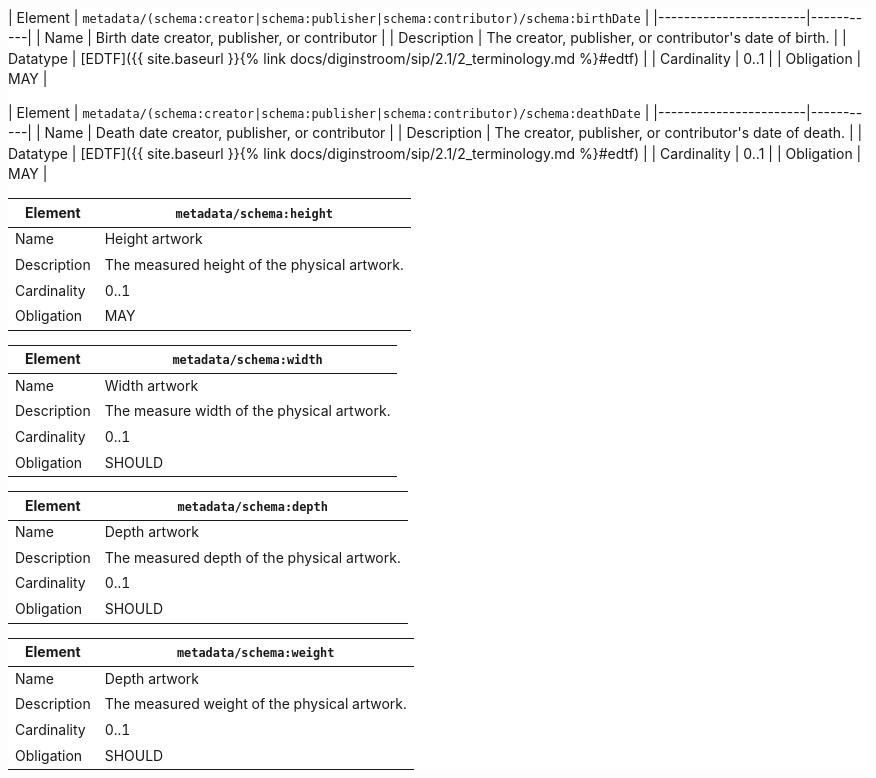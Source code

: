 | Element | `metadata/(schema:creator|schema:publisher|schema:contributor)/schema:birthDate` |
|-----------------------|-----------|
| Name | Birth date creator, publisher, or contributor |
| Description | The creator, publisher, or contributor's date of birth.  |
| Datatype | [EDTF]({{ site.baseurl }}{% link docs/diginstroom/sip/2.1/2_terminology.md %}#edtf) |
| Cardinality | 0..1 |
| Obligation | MAY |

| Element | `metadata/(schema:creator|schema:publisher|schema:contributor)/schema:deathDate` |
|-----------------------|-----------|
| Name | Death date creator, publisher, or contributor |
| Description | The creator, publisher, or contributor's date of death.  |
| Datatype | [EDTF]({{ site.baseurl }}{% link docs/diginstroom/sip/2.1/2_terminology.md %}#edtf) |
| Cardinality | 0..1 |
| Obligation | MAY |

| Element | `metadata/schema:height` |
|-----------------------|-----------|
| Name | Height artwork |
| Description | The measured height of the physical artwork.  |
| Cardinality | 0..1 |
| Obligation | MAY |

| Element | `metadata/schema:width` |
|-----------------------|-----------|
| Name | Width artwork |
| Description | The measure width of the physical artwork. |
| Cardinality | 0..1 |
| Obligation | SHOULD |

| Element | `metadata/schema:depth` |
|-----------------------|-----------|
| Name | Depth artwork |
| Description | The measured depth of the physical artwork. |
| Cardinality | 0..1 |
| Obligation | SHOULD |

| Element | `metadata/schema:weight` |
|-----------------------|-----------|
| Name | Depth artwork |
| Description | The measured weight of the physical artwork. |
| Cardinality | 0..1 |
| Obligation | SHOULD |
